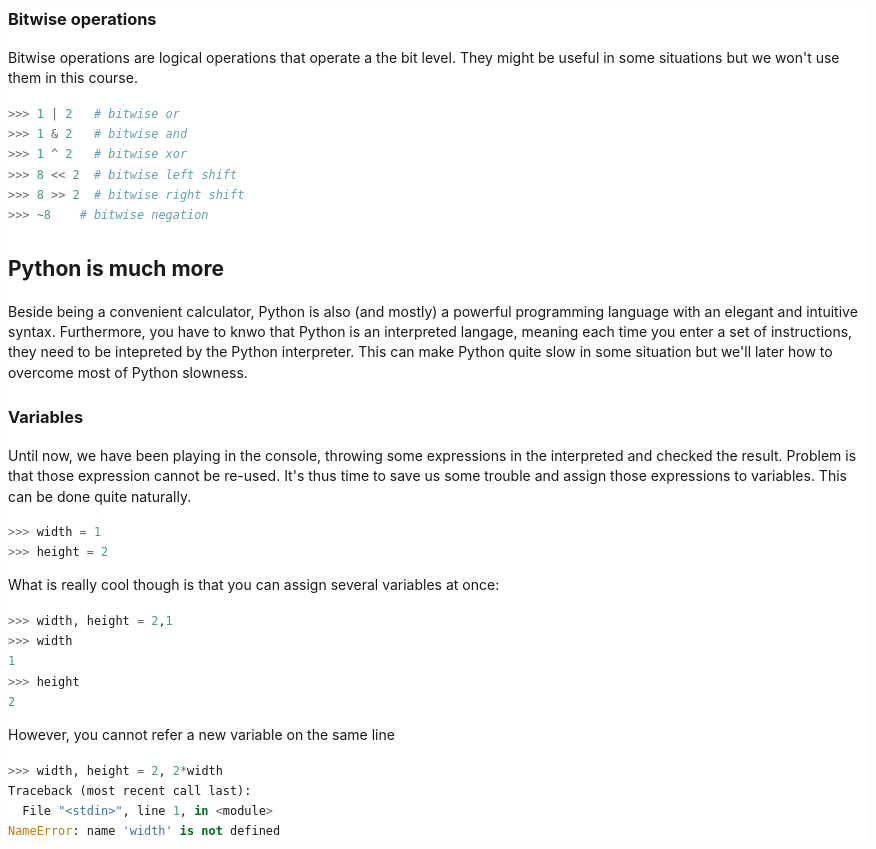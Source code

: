 ### Bitwise operations

Bitwise operations are logical operations that operate a the bit level. They
might be useful in some situations but we won't use them in this course.

``` python
>>> 1 | 2   # bitwise or
>>> 1 & 2   # bitwise and
>>> 1 ^ 2   # bitwise xor
>>> 8 << 2  # bitwise left shift
>>> 8 >> 2  # bitwise right shift
>>> ~8	  # bitwise negation
```




Python is much more
-------------------------------------------------------------------------------

Beside being a convenient calculator, Python is also (and mostly) a powerful
programming language with an elegant and intuitive syntax. Furthermore, you
have to knwo that Python is an interpreted langage, meaning each time you enter
a set of instructions, they need to be intepreted by the Python interpreter. This
can make Python quite slow in some situation but we'll later how to overcome most
of Python slowness.

### Variables

Until now, we have been playing in the console, throwing some expressions in
the interpreted and checked the result. Problem is that those expression cannot
be re-used. It's thus time to save us some trouble and assign those expressions
to variables. This can be done quite naturally.

``` python
>>> width = 1
>>> height = 2
```

What is really cool though is that you can assign several variables at once:

``` python
>>> width, height = 2,1
>>> width
1
>>> height
2
```

However, you cannot refer a new variable on the same line

``` python
>>> width, height = 2, 2*width
Traceback (most recent call last):
  File "<stdin>", line 1, in <module>
NameError: name 'width' is not defined
```

